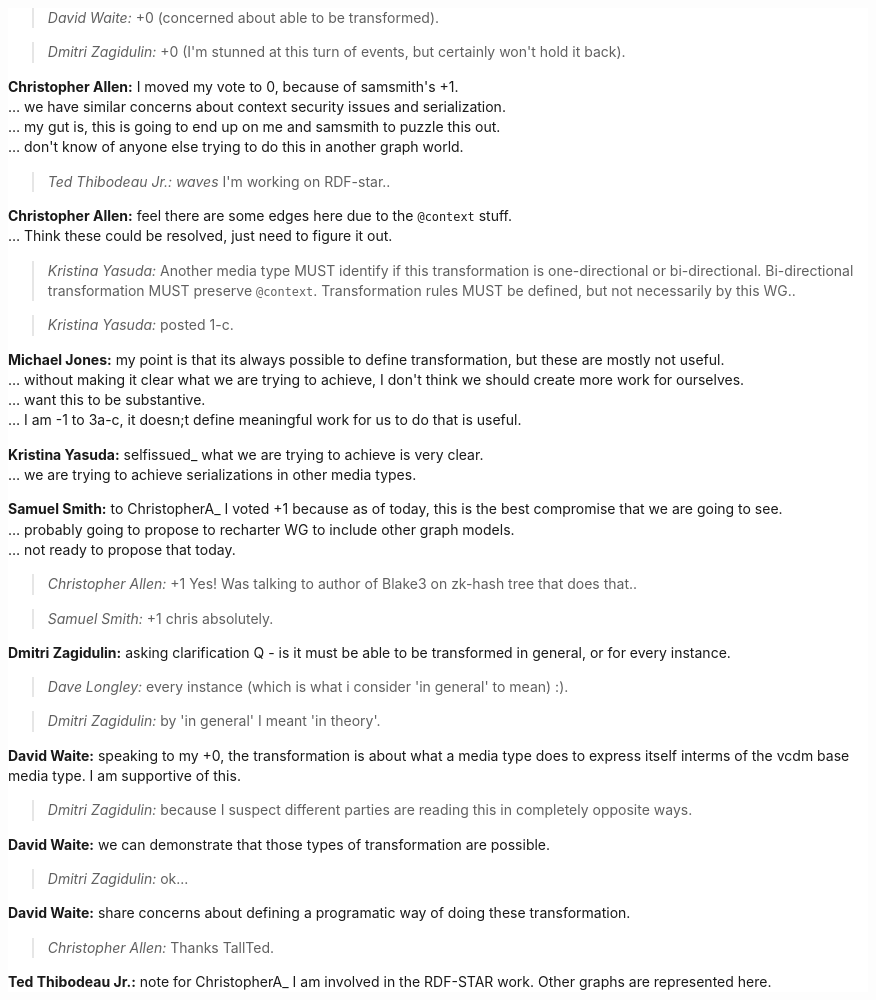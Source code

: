 > *David Waite:* +0 (concerned about able to be transformed).

> *Dmitri Zagidulin:* +0 (I'm stunned at this turn of events, but certainly won't hold it back).

**Christopher Allen:** I moved my vote to 0, because of samsmith's +1.  
… we have similar concerns about context security issues and serialization.  
… my gut is, this is going to end up on me and samsmith to puzzle this out.  
… don't know of anyone else trying to do this in another graph world.  

> *Ted Thibodeau Jr.:* *waves* I'm working on RDF-star..

**Christopher Allen:** feel there are some edges here due to the `@context` stuff.  
… Think these could be resolved, just need to figure it out.  

> *Kristina Yasuda:* Another media type MUST identify if this transformation is one-directional or bi-directional. Bi-directional transformation MUST preserve `@context`. Transformation rules MUST be defined, but not necessarily by this WG..

> *Kristina Yasuda:* posted 1-c.

**Michael Jones:** my point is that its always possible to define transformation, but these are mostly not useful.  
… without making it clear what we are trying to achieve, I don't think we should create more work for ourselves.  
… want this to be substantive.  
… I am -1 to 3a-c, it doesn;t define meaningful work for us to do that is useful.  

**Kristina Yasuda:** selfissued_ what we are trying to achieve is very clear.  
… we are trying to achieve serializations in other media types.  

**Samuel Smith:** to ChristopherA_ I voted +1 because as of today, this is the best compromise that we are going to see.  
… probably going to propose to recharter WG to include other graph models.  
… not ready to propose that today.  

> *Christopher Allen:* +1 Yes! Was talking to author of Blake3 on zk-hash tree that does that..

> *Samuel Smith:* +1 chris absolutely.

**Dmitri Zagidulin:** asking clarification Q - is it must be able to be transformed in general, or for every instance.  

> *Dave Longley:* every instance (which is what i consider 'in general' to mean) :).

> *Dmitri Zagidulin:* by 'in general' I meant 'in theory'.

**David Waite:** speaking to my +0, the transformation is about what a media type does to express itself interms of the vcdm base media type. I am supportive of this.  

> *Dmitri Zagidulin:* because I suspect different parties are reading this in completely opposite ways.

**David Waite:** we can demonstrate that those types of transformation are possible.  

> *Dmitri Zagidulin:* ok...

**David Waite:** share concerns about defining a programatic way of doing these transformation.  

> *Christopher Allen:* Thanks TallTed.

**Ted Thibodeau Jr.:** note for ChristopherA_ I am involved in the RDF-STAR work. Other graphs are represented here.  
